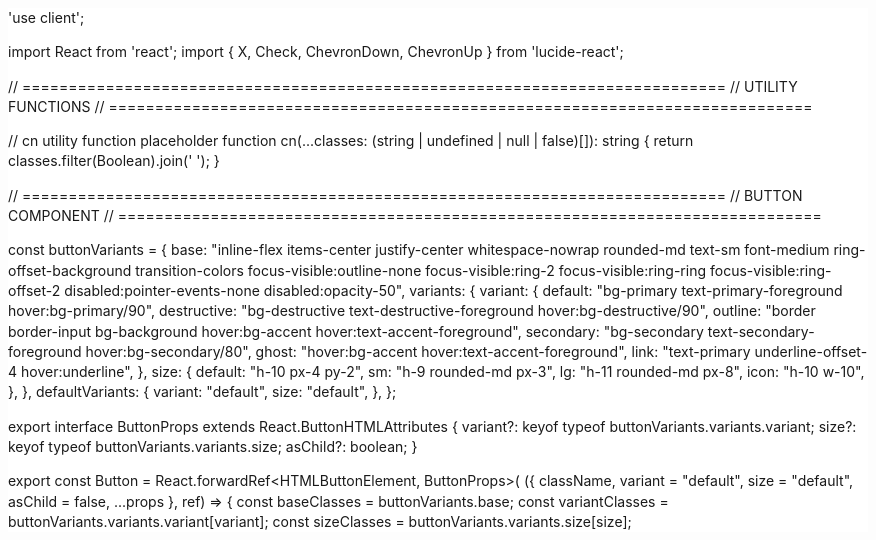 'use client';

import React from 'react';
import { X, Check, ChevronDown, ChevronUp } from 'lucide-react';

// ============================================================================
// UTILITY FUNCTIONS
// ============================================================================

// cn utility function placeholder
function cn(...classes: (string | undefined | null | false)[]): string {
  return classes.filter(Boolean).join(' ');
}

// ============================================================================
// BUTTON COMPONENT
// ============================================================================

const buttonVariants = {
  base: "inline-flex items-center justify-center whitespace-nowrap rounded-md text-sm font-medium ring-offset-background transition-colors focus-visible:outline-none focus-visible:ring-2 focus-visible:ring-ring focus-visible:ring-offset-2 disabled:pointer-events-none disabled:opacity-50",
  variants: {
    variant: {
      default: "bg-primary text-primary-foreground hover:bg-primary/90",
      destructive: "bg-destructive text-destructive-foreground hover:bg-destructive/90",
      outline: "border border-input bg-background hover:bg-accent hover:text-accent-foreground",
      secondary: "bg-secondary text-secondary-foreground hover:bg-secondary/80",
      ghost: "hover:bg-accent hover:text-accent-foreground",
      link: "text-primary underline-offset-4 hover:underline",
    },
    size: {
      default: "h-10 px-4 py-2",
      sm: "h-9 rounded-md px-3",
      lg: "h-11 rounded-md px-8",
      icon: "h-10 w-10",
    },
  },
  defaultVariants: {
    variant: "default",
    size: "default",
  },
};

export interface ButtonProps extends React.ButtonHTMLAttributes<HTMLButtonElement> {
  variant?: keyof typeof buttonVariants.variants.variant;
  size?: keyof typeof buttonVariants.variants.size;
  asChild?: boolean;
}

export const Button = React.forwardRef<HTMLButtonElement, ButtonProps>(
  ({ className, variant = "default", size = "default", asChild = false, ...props }, ref) => {
    const baseClasses = buttonVariants.base;
    const variantClasses = buttonVariants.variants.variant[variant];
    const sizeClasses = buttonVariants.variants.size[size];
    
